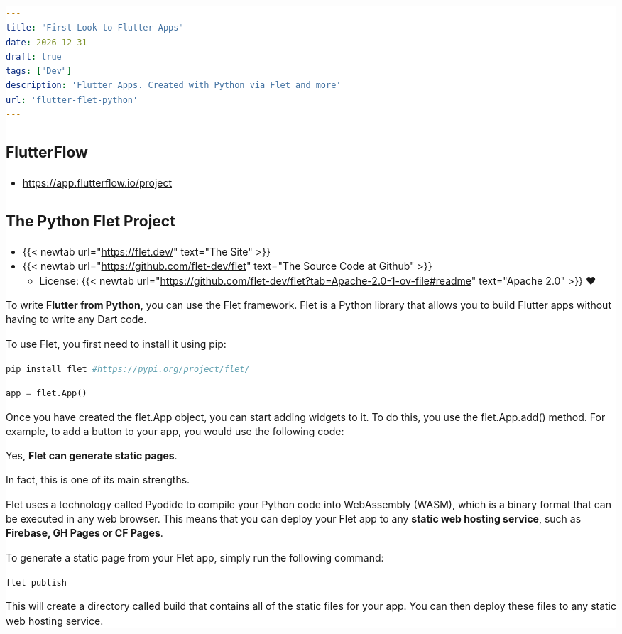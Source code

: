 ```yaml
---
title: "First Look to Flutter Apps"
date: 2026-12-31
draft: true
tags: ["Dev"]
description: 'Flutter Apps. Created with Python via Flet and more'
url: 'flutter-flet-python'
---
```




## FlutterFlow

* https://app.flutterflow.io/project

## The Python Flet Project

* {{< newtab url="https://flet.dev/" text="The  Site" >}}
* {{< newtab url="https://github.com/flet-dev/flet" text="The  Source Code at Github" >}}
    * License: {{< newtab url="https://github.com/flet-dev/flet?tab=Apache-2.0-1-ov-file#readme" text="Apache 2.0" >}} ❤️

To write **Flutter from Python**, you can use the Flet framework. Flet is a Python library that allows you to build Flutter apps without having to write any Dart code.

To use Flet, you first need to install it using pip:

```sh
pip install flet #https://pypi.org/project/flet/
```

```py
app = flet.App()
```

Once you have created the flet.App object, you can start adding widgets to it. To do this, you use the flet.App.add() method. For example, to add a button to your app, you would use the following code:


Yes, **Flet can generate static pages**.

In fact, this is one of its main strengths.

Flet uses a technology called Pyodide to compile your Python code into WebAssembly (WASM), which is a binary format that can be executed in any web browser. This means that you can deploy your Flet app to any **static web hosting service**, such as **Firebase, GH Pages or CF Pages**.

To generate a static page from your Flet app, simply run the following command:

```sh
flet publish
```

This will create a directory called build that contains all of the static files for your app. You can then deploy these files to any static web hosting service.
